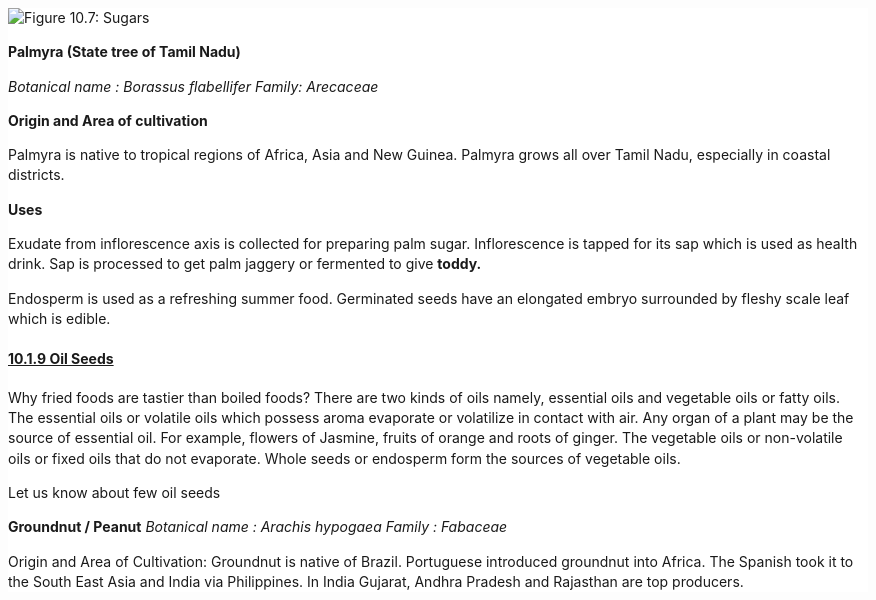 
![Figure 10.7: Sugars](/books/12-biology/botany/unit10/pic7.png)

**Palmyra (State tree of Tamil Nadu)**

*Botanical name : Borassus flabellifer*
*Family: Arecaceae*

**Origin and Area of cultivation**

Palmyra is native to tropical regions of Africa,
Asia and New Guinea. Palmyra grows all over
Tamil Nadu, especially in coastal districts.

**Uses**

Exudate from inflorescence axis is collected for
preparing palm sugar. Inflorescence is tapped for its
sap which is used as health drink. Sap is processed
to get palm jaggery or fermented to give **toddy.**

Endosperm is used as a refreshing summer
food. Germinated seeds have an elongated embryo
surrounded by fleshy scale leaf which is edible.

#### <u>10.1.9 Oil Seeds </u>

Why fried foods are tastier than boiled foods?
There are two kinds of oils namely, essential
oils and vegetable oils or fatty oils. The
essential oils or volatile oils which possess
aroma evaporate or volatilize in contact
with air. Any organ of a plant may be the
source of essential oil. For example, flowers
of Jasmine, fruits of orange and roots of
ginger. The vegetable oils or non-volatile
oils or fixed oils that do not evaporate.
Whole seeds or endosperm form the sources
of vegetable oils.

Let us know about few oil seeds

**Groundnut / Peanut**
*Botanical name : Arachis hypogaea*
*Family : Fabaceae*

Origin and Area of
Cultivation: Groundnut is
native of Brazil. Portuguese
introduced groundnut into
Africa. The Spanish took
it to the South East Asia
and India via Philippines. In India Gujarat,
Andhra Pradesh and Rajasthan are top
producers.
